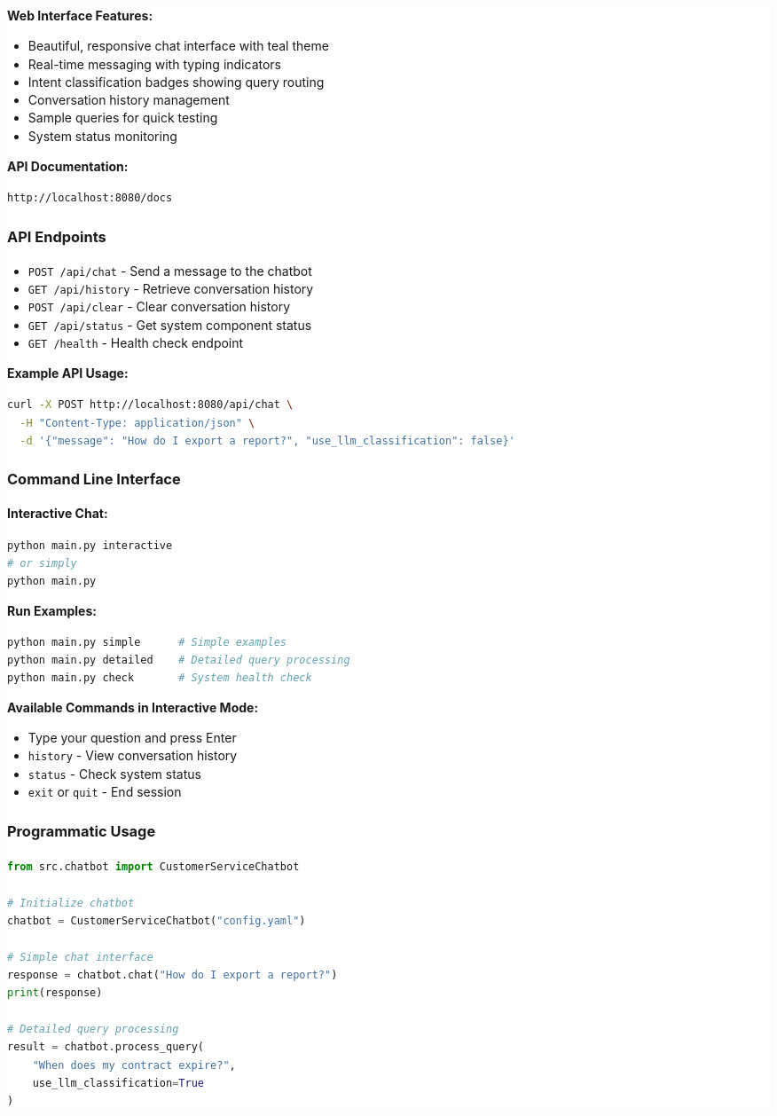 **Web Interface Features:**
- Beautiful, responsive chat interface with teal theme
- Real-time messaging with typing indicators
- Intent classification badges showing query routing
- Conversation history management
- Sample queries for quick testing
- System status monitoring

**API Documentation:**
```
http://localhost:8080/docs
```

### API Endpoints

- `POST /api/chat` - Send a message to the chatbot
- `GET /api/history` - Retrieve conversation history
- `POST /api/clear` - Clear conversation history
- `GET /api/status` - Get system component status
- `GET /health` - Health check endpoint

**Example API Usage:**
```bash
curl -X POST http://localhost:8080/api/chat \
  -H "Content-Type: application/json" \
  -d '{"message": "How do I export a report?", "use_llm_classification": false}'
```

### Command Line Interface

**Interactive Chat:**
```bash
python main.py interactive
# or simply
python main.py
```

**Run Examples:**
```bash
python main.py simple      # Simple examples
python main.py detailed    # Detailed query processing
python main.py check       # System health check
```

**Available Commands in Interactive Mode:**
- Type your question and press Enter
- `history` - View conversation history
- `status` - Check system status
- `exit` or `quit` - End session

### Programmatic Usage

```python
from src.chatbot import CustomerServiceChatbot

# Initialize chatbot
chatbot = CustomerServiceChatbot("config.yaml")

# Simple chat interface
response = chatbot.chat("How do I export a report?")
print(response)

# Detailed query processing
result = chatbot.process_query(
    "When does my contract expire?",
    use_llm_classification=True
)

```